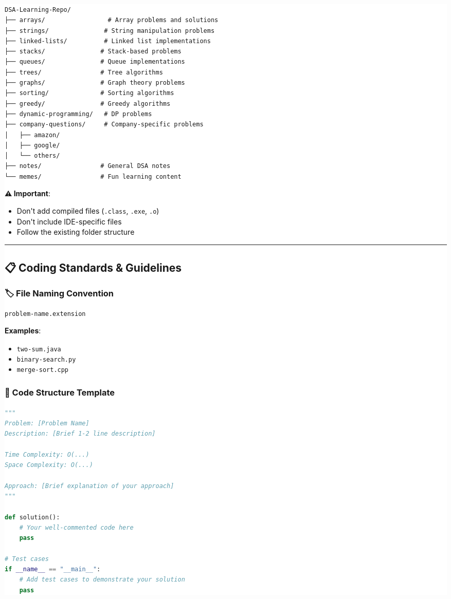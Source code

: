 ```
DSA-Learning-Repo/
├── arrays/                 # Array problems and solutions
├── strings/               # String manipulation problems
├── linked-lists/          # Linked list implementations
├── stacks/               # Stack-based problems
├── queues/               # Queue implementations
├── trees/                # Tree algorithms
├── graphs/               # Graph theory problems
├── sorting/              # Sorting algorithms
├── greedy/               # Greedy algorithms
├── dynamic-programming/   # DP problems
├── company-questions/     # Company-specific problems
│   ├── amazon/
│   ├── google/
│   └── others/
├── notes/                # General DSA notes
└── memes/                # Fun learning content
```

**⚠️ Important**: 
- Don't add compiled files (`.class`, `.exe`, `.o`)
- Don't include IDE-specific files
- Follow the existing folder structure

---

## 📋 Coding Standards & Guidelines

### 🏷️ File Naming Convention
```
problem-name.extension
```
**Examples**: 
- `two-sum.java`
- `binary-search.py` 
- `merge-sort.cpp`

### 📄 Code Structure Template
```python
"""
Problem: [Problem Name]
Description: [Brief 1-2 line description]

Time Complexity: O(...)
Space Complexity: O(...)

Approach: [Brief explanation of your approach]
"""

def solution():
    # Your well-commented code here
    pass

# Test cases
if __name__ == "__main__":
    # Add test cases to demonstrate your solution
    pass
```
